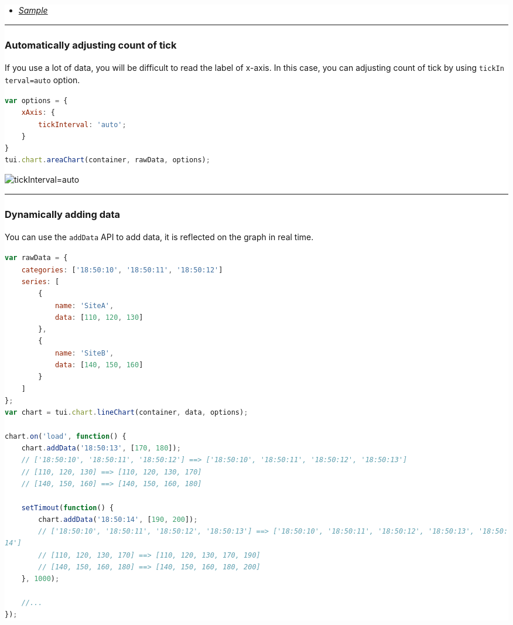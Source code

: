 * _[Sample](https://nhnent.github.io/tui.chart/latest/tutorial-example04-04-area-chart-auto-tick-zoomable.html)_

***

### Automatically adjusting count of tick


If you use a lot of data, you will be difficult to read the label of x-axis.
In this case, you can adjusting count of tick by using ```tickInterval=auto``` option.

```javascript
var options = {
    xAxis: {
        tickInterval: 'auto';
    }
}
tui.chart.areaChart(container, rawData, options);
```

![tickInterval=auto](https://cloud.githubusercontent.com/assets/2888775/16507456/d2e7fbb8-3f64-11e6-9390-82c3e81fa92e.png)

***

### Dynamically adding data

You can use the `addData` API to add data, it is reflected on the graph in real time.

```javascript
var rawData = {
    categories: ['18:50:10', '18:50:11', '18:50:12']
    series: [
        {
            name: 'SiteA',
            data: [110, 120, 130]
        },
        {
            name: 'SiteB',
            data: [140, 150, 160]
        }
    ]
};
var chart = tui.chart.lineChart(container, data, options);

chart.on('load', function() {
    chart.addData('18:50:13', [170, 180]);
    // ['18:50:10', '18:50:11', '18:50:12'] ==> ['18:50:10', '18:50:11', '18:50:12', '18:50:13']
    // [110, 120, 130] ==> [110, 120, 130, 170]
    // [140, 150, 160] ==> [140, 150, 160, 180]

    setTimout(function() {
        chart.addData('18:50:14', [190, 200]);
        // ['18:50:10', '18:50:11', '18:50:12', '18:50:13'] ==> ['18:50:10', '18:50:11', '18:50:12', '18:50:13', '18:50:14']
        // [110, 120, 130, 170] ==> [110, 120, 130, 170, 190]
        // [140, 150, 160, 180] ==> [140, 150, 160, 180, 200]
    }, 1000);

    //...
});
```
